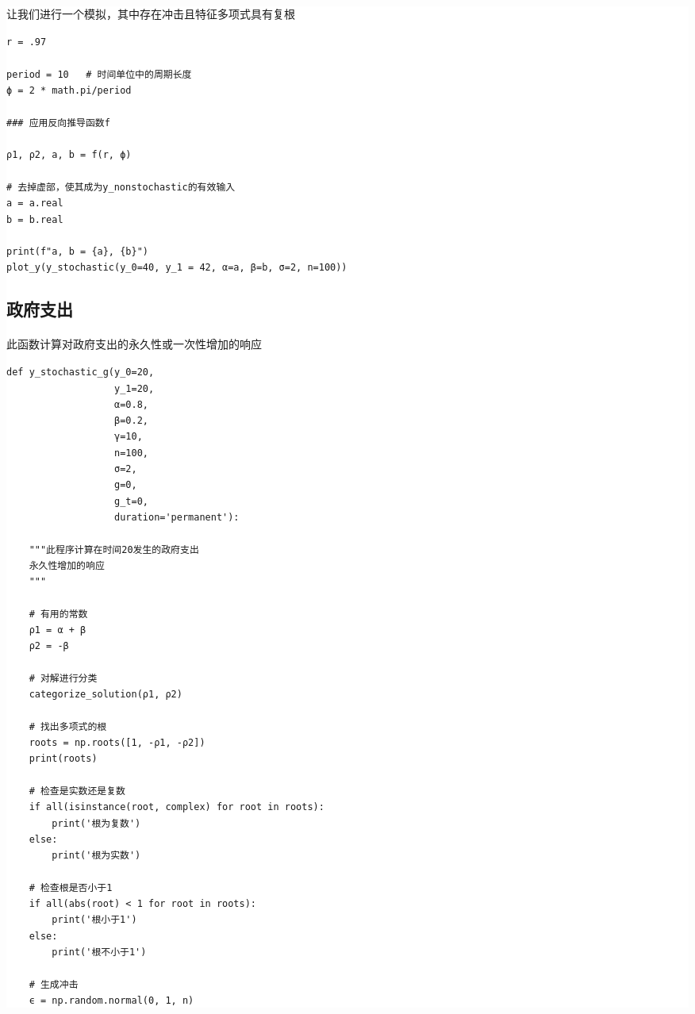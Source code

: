 让我们进行一个模拟，其中存在冲击且特征多项式具有复根

```{code-cell} ipython3
r = .97

period = 10   # 时间单位中的周期长度
ϕ = 2 * math.pi/period

### 应用反向推导函数f

ρ1, ρ2, a, b = f(r, ϕ)

# 去掉虚部，使其成为y_nonstochastic的有效输入
a = a.real
b = b.real

print(f"a, b = {a}, {b}")
plot_y(y_stochastic(y_0=40, y_1 = 42, α=a, β=b, σ=2, n=100))
```

## 政府支出

此函数计算对政府支出的永久性或一次性增加的响应

```{code-cell} ipython3
def y_stochastic_g(y_0=20,
                   y_1=20,
                   α=0.8,
                   β=0.2,
                   γ=10,
                   n=100,
                   σ=2,
                   g=0,
                   g_t=0,
                   duration='permanent'):

    """此程序计算在时间20发生的政府支出
    永久性增加的响应
    """

    # 有用的常数
    ρ1 = α + β
    ρ2 = -β

    # 对解进行分类
    categorize_solution(ρ1, ρ2)

    # 找出多项式的根
    roots = np.roots([1, -ρ1, -ρ2])
    print(roots)

    # 检查是实数还是复数
    if all(isinstance(root, complex) for root in roots):
        print('根为复数')
    else:
        print('根为实数')

    # 检查根是否小于1
    if all(abs(root) < 1 for root in roots):
        print('根小于1')
    else:
        print('根不小于1')

    # 生成冲击
    ϵ = np.random.normal(0, 1, n)
```
